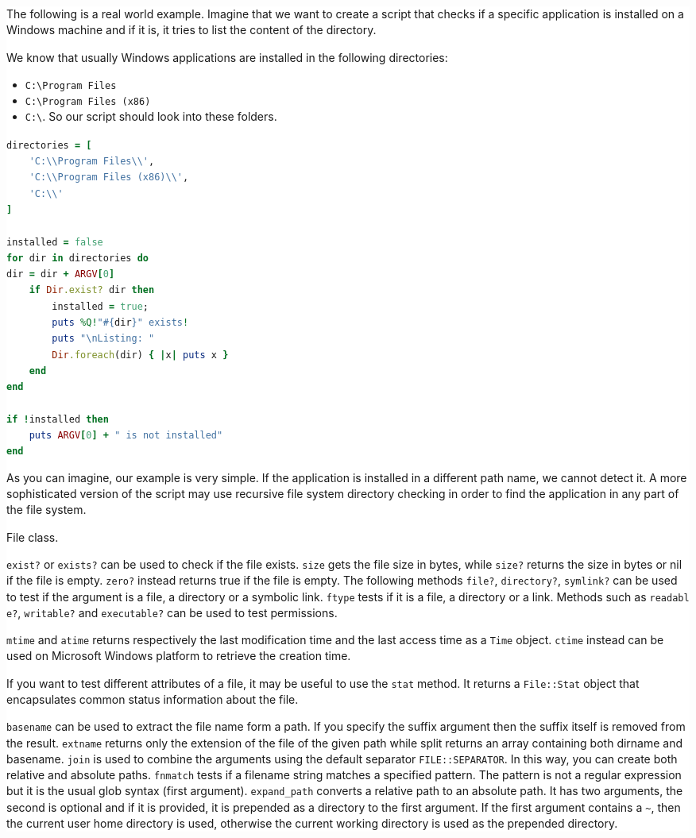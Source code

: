 The following is a real world example.
Imagine that we want to create a script that checks if a specific application is installed on a Windows machine and if it is, it tries to list the content of the directory.

We know that usually Windows applications are installed in the following directories:
- `C:\Program Files`
- `C:\Program Files (x86)`
- `C:\`.
So our script should look into these folders.

```ruby
directories = [
	'C:\\Program Files\\',
	'C:\\Program Files (x86)\\',
	'C:\\'
]

installed = false
for dir in directories do
dir = dir + ARGV[0]
	if Dir.exist? dir then
		installed = true;
		puts %Q!"#{dir}" exists!
		puts "\nListing: "
		Dir.foreach(dir) { |x| puts x }
	end
end

if !installed then
	puts ARGV[0] + " is not installed"
end
```

As you can imagine, our example is very simple. If the application is installed in a different path name, we cannot detect it. A more sophisticated version of the script may use recursive file system directory checking in order to find the application in any part of the file system.

File class.

`exist?` or `exists?` can be used to check if the file exists.
`size` gets the file size in bytes, while `size?` returns the size in bytes or nil if the file is empty. `zero?` instead returns true if the file is empty.
The following methods `file?`, `directory?`, `symlink?` can be used to test if the argument is a file, a directory or a symbolic link. `ftype` tests if it is a file, a directory or a link.
Methods such as `readable?`, `writable?` and `executable?` can be used to test permissions.

`mtime` and `atime` returns respectively the last modification time and the last access time as a `Time` object. `ctime` instead can be used on Microsoft Windows platform to retrieve the creation time.

If you want to test different attributes of a file, it may be useful to use the `stat` method. It returns a `File::Stat` object that encapsulates common status information about the file.

`basename` can be used to extract the file name form a path. If you specify the suffix argument then the suffix itself is removed from the result.
`extname` returns only the extension of the file of the given path while split returns an array containing both dirname and basename.
`join` is used to combine the arguments using the default separator `FILE::SEPARATOR`. In this way, you can create both relative and absolute paths.
`fnmatch` tests if a filename string matches a specified pattern. The pattern is not a regular expression but it is the usual glob syntax (first argument).
`expand_path` converts a relative path to an absolute path. It has two arguments, the second is optional and if it is provided, it is prepended as a directory to the first argument. If the first argument contains a `~`, then the current user home directory is used, otherwise the current working directory is used as the prepended directory.

